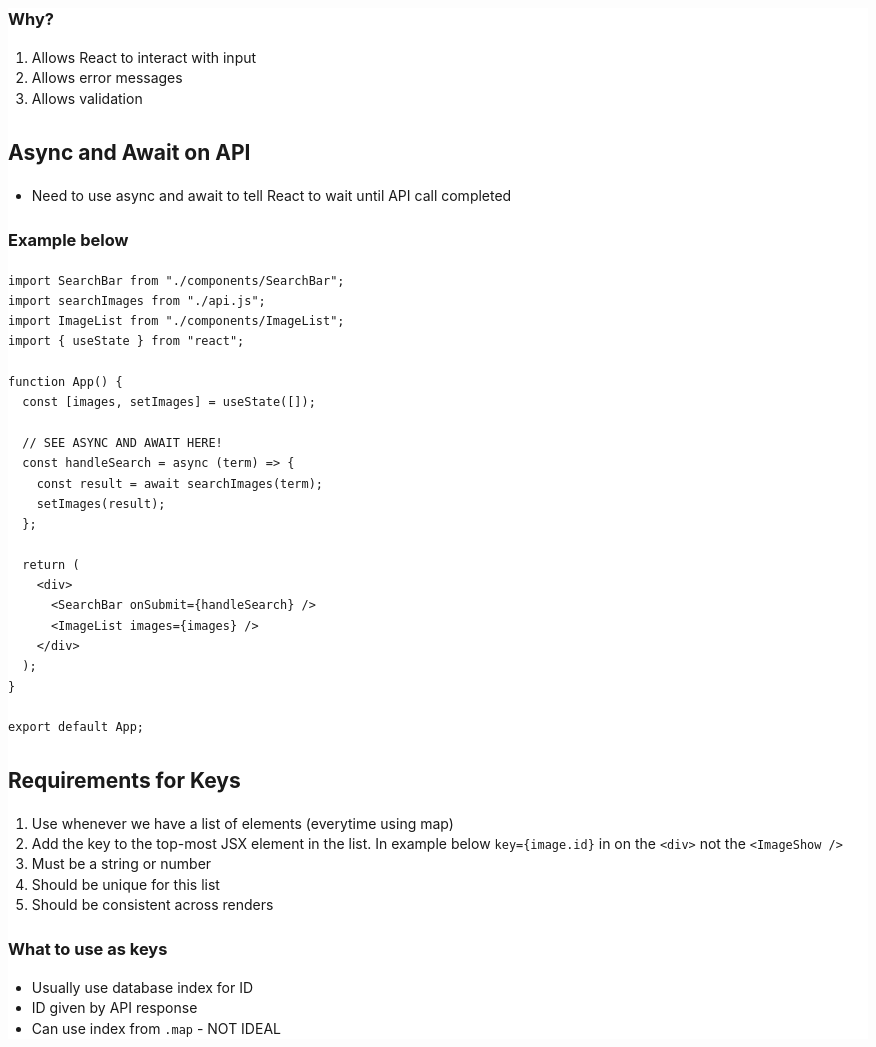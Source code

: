 ### Why?

1. Allows React to interact with input
2. Allows error messages
3. Allows validation

## Async and Await on API

- Need to use async and await to tell React to wait until API call completed

### Example below

```
import SearchBar from "./components/SearchBar";
import searchImages from "./api.js";
import ImageList from "./components/ImageList";
import { useState } from "react";

function App() {
  const [images, setImages] = useState([]);

  // SEE ASYNC AND AWAIT HERE!
  const handleSearch = async (term) => {
    const result = await searchImages(term);
    setImages(result);
  };

  return (
    <div>
      <SearchBar onSubmit={handleSearch} />
      <ImageList images={images} />
    </div>
  );
}

export default App;

```

## Requirements for Keys

1. Use whenever we have a list of elements (everytime using map)
2. Add the key to the top-most JSX element in the list. In example below `key={image.id}` in on the `<div>` not the `<ImageShow />`
3. Must be a string or number
4. Should be unique for this list
5. Should be consistent across renders

### What to use as keys

- Usually use database index for ID
- ID given by API response
- Can use index from `.map` - NOT IDEAL
